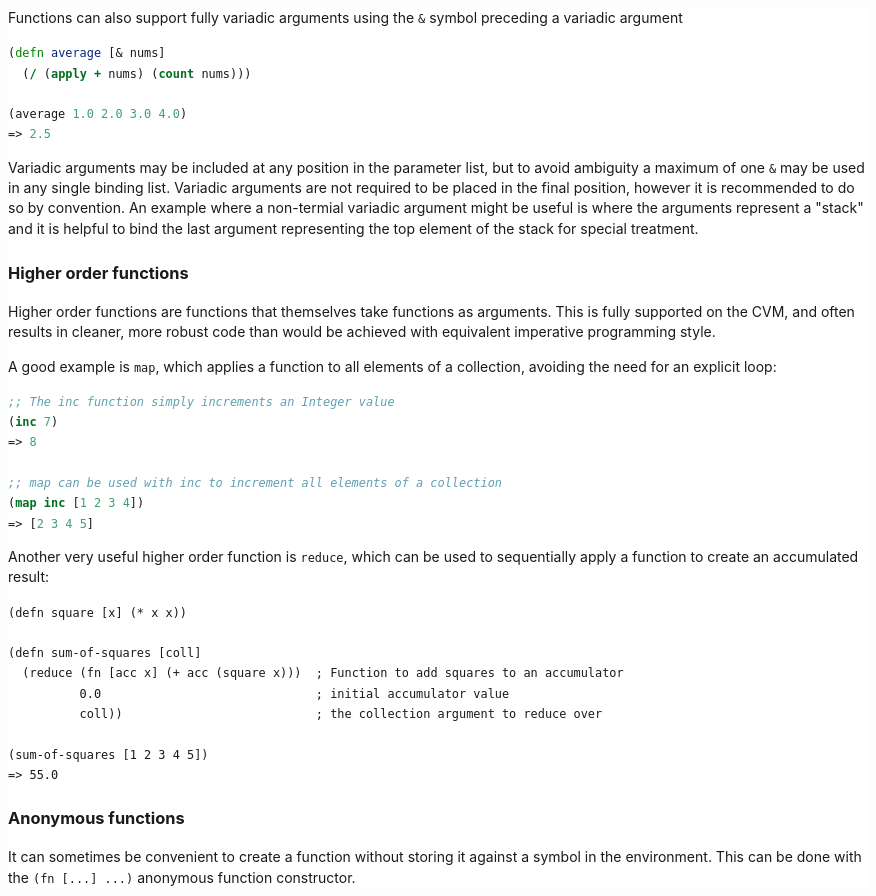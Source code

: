 Functions can also support fully variadic arguments using the `&` symbol preceding a variadic argument

```clojure
(defn average [& nums]
  (/ (apply + nums) (count nums)))
  
(average 1.0 2.0 3.0 4.0)
=> 2.5  
```

Variadic arguments may be included at any position in the parameter list, but to avoid ambiguity a maximum of one `&` may be used in any single binding list. Variadic arguments are not required to be placed in the final position, however it is recommended to do so by convention. An example where a non-termial variadic argument might be useful is where the arguments represent a "stack" and it is helpful to bind the last argument representing the top element of the stack for special treatment.

### Higher order functions

Higher order functions are functions that themselves take functions as arguments. This is fully supported on the CVM, and often results in cleaner, more robust code than would be achieved with equivalent imperative programming style.

A good example is `map`, which applies a function to all elements of a collection, avoiding the need for an explicit loop:

```clojure
;; The inc function simply increments an Integer value
(inc 7)
=> 8

;; map can be used with inc to increment all elements of a collection
(map inc [1 2 3 4])
=> [2 3 4 5]
```

Another very useful higher order function is `reduce`, which can be used to sequentially apply a function to create an accumulated result:

```clojre
(defn square [x] (* x x))

(defn sum-of-squares [coll]
  (reduce (fn [acc x] (+ acc (square x)))  ; Function to add squares to an accumulator
          0.0                              ; initial accumulator value
          coll))                           ; the collection argument to reduce over
          
(sum-of-squares [1 2 3 4 5])          
=> 55.0           
```

### Anonymous functions

It can sometimes be convenient to create a function without storing it against a symbol in the environment. This can be done with the `(fn [...] ...)` anonymous function constructor.

